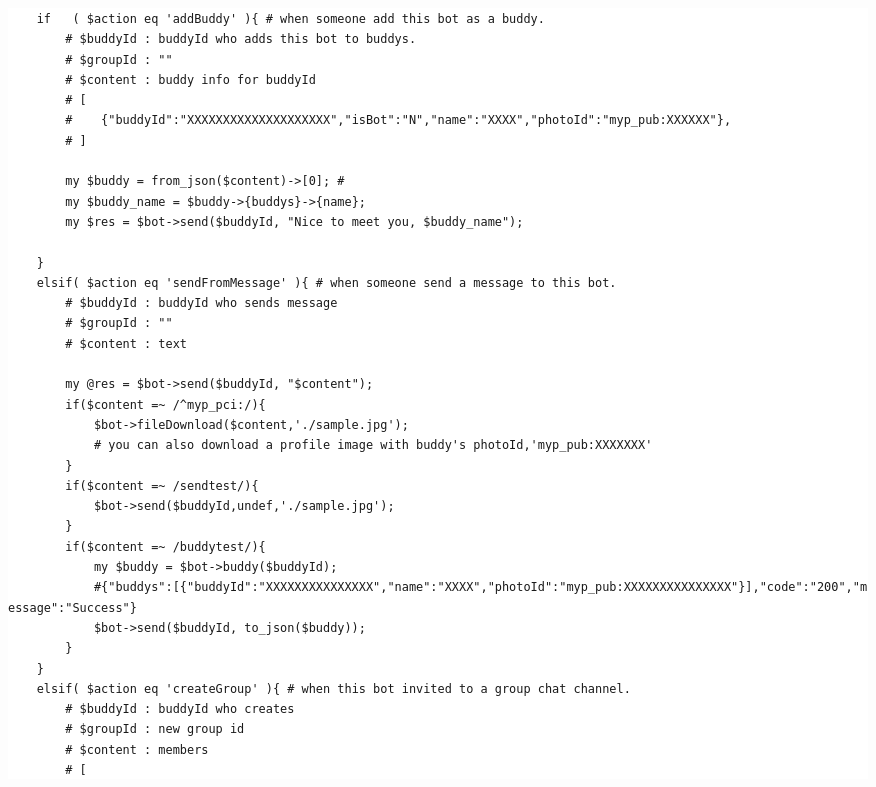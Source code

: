 		if   ( $action eq 'addBuddy' ){ # when someone add this bot as a buddy.
			# $buddyId : buddyId who adds this bot to buddys.
			# $groupId : ""
			# $content : buddy info for buddyId 
			# [
			#    {"buddyId":"XXXXXXXXXXXXXXXXXXXX","isBot":"N","name":"XXXX","photoId":"myp_pub:XXXXXX"},
			# ]

			my $buddy = from_json($content)->[0]; # 
			my $buddy_name = $buddy->{buddys}->{name};
			my $res = $bot->send($buddyId, "Nice to meet you, $buddy_name");

		}
		elsif( $action eq 'sendFromMessage' ){ # when someone send a message to this bot.
			# $buddyId : buddyId who sends message
			# $groupId : ""
			# $content : text

			my @res = $bot->send($buddyId, "$content");
			if($content =~ /^myp_pci:/){
				$bot->fileDownload($content,'./sample.jpg');
				# you can also download a profile image with buddy's photoId,'myp_pub:XXXXXXX'
			}
			if($content =~ /sendtest/){
				$bot->send($buddyId,undef,'./sample.jpg');
			}
			if($content =~ /buddytest/){
				my $buddy = $bot->buddy($buddyId);
				#{"buddys":[{"buddyId":"XXXXXXXXXXXXXXX","name":"XXXX","photoId":"myp_pub:XXXXXXXXXXXXXXX"}],"code":"200","message":"Success"}
				$bot->send($buddyId, to_json($buddy));
			}
		}
		elsif( $action eq 'createGroup' ){ # when this bot invited to a group chat channel.
			# $buddyId : buddyId who creates
			# $groupId : new group id
			# $content : members
			# [